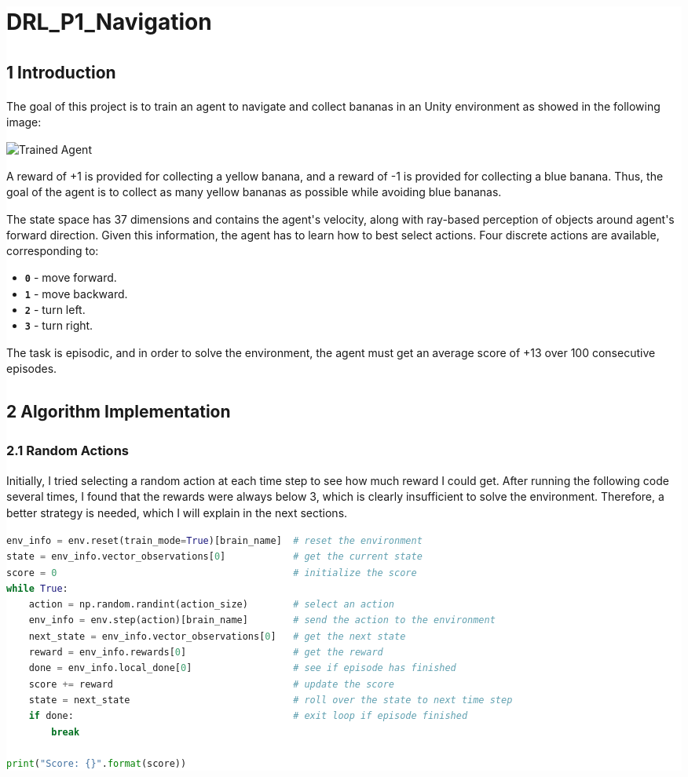 # DRL_P1_Navigation

[//]: # (Image References)

[image1]: https://user-images.githubusercontent.com/10624937/42135619-d90f2f28-7d12-11e8-8823-82b970a54d7e.gif "Trained Agent"


## 1 Introduction

The goal of this project is to train an agent to navigate and collect bananas in an Unity environment as showed in the following image:  

![Trained Agent][image1]

A reward of +1 is provided for collecting a yellow banana, and a reward of -1 is provided for collecting a blue banana. Thus, the goal of the agent is to collect as many yellow bananas as possible while avoiding blue bananas.  

The state space has 37 dimensions and contains the agent's velocity, along with ray-based perception of objects around agent's forward direction.  Given this information, the agent has to learn how to best select actions.  Four discrete actions are available, corresponding to:
- **`0`** - move forward.
- **`1`** - move backward.
- **`2`** - turn left.
- **`3`** - turn right.

The task is episodic, and in order to solve the environment, the agent must get an average score of +13 over 100 consecutive episodes.

## 2 Algorithm Implementation

### 2.1 Random Actions

Initially, I tried selecting a random action at each time step to see how much reward I could get. After running the following code several times, I found that the rewards were always below 3, which is clearly insufficient to solve the environment. Therefore, a better strategy is needed, which I will explain in the next sections.
```python
env_info = env.reset(train_mode=True)[brain_name]  # reset the environment
state = env_info.vector_observations[0]            # get the current state
score = 0                                          # initialize the score
while True:
    action = np.random.randint(action_size)        # select an action
    env_info = env.step(action)[brain_name]        # send the action to the environment
    next_state = env_info.vector_observations[0]   # get the next state
    reward = env_info.rewards[0]                   # get the reward
    done = env_info.local_done[0]                  # see if episode has finished
    score += reward                                # update the score
    state = next_state                             # roll over the state to next time step
    if done:                                       # exit loop if episode finished
        break
    
print("Score: {}".format(score))
```
